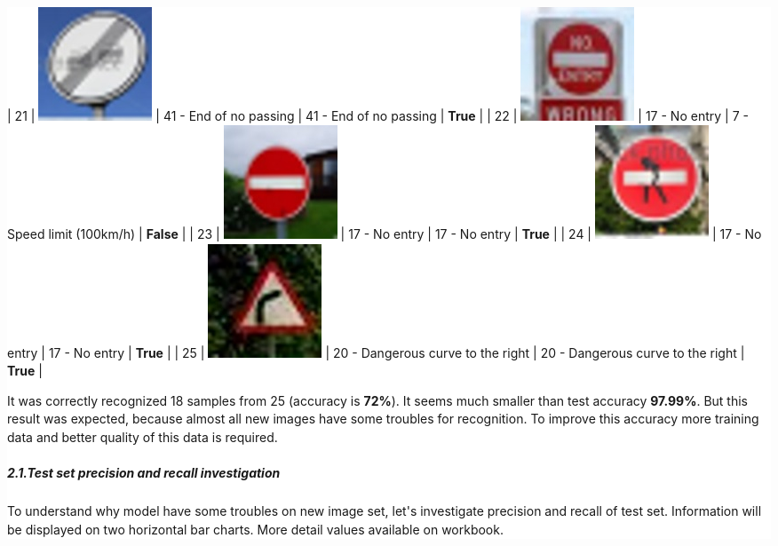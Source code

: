 | 21 | ![Sign 21](./images/signs_new/041_000020.jpg) | 41 - End of no passing | 41 - End of no passing | **True** |
| 22 | ![Sign 22](./images/signs_new/017_000021.jpg) | 17 - No entry | 7 - Speed limit (100km/h) | **False** |
| 23 | ![Sign 23](./images/signs_new/017_000022.jpg) | 17 - No entry | 17 - No entry | **True** |
| 24 | ![Sign 24](./images/signs_new/017_000023.jpg) | 17 - No entry | 17 - No entry | **True** |
| 25 | ![Sign 25](./images/signs_new/020_000024.jpg) | 20 - Dangerous curve to the right | 20 - Dangerous curve to the right | **True** |

It was correctly recognized 18 samples from 25 (accuracy is **72%**). It seems much smaller than test accuracy **97.99%**. But this result was expected, because almost all new images have some troubles for recognition. To improve this accuracy more training data and better quality of this data is required.

##### 2.1.Test set precision and recall investigation

To understand why model have some troubles on new image set, let's investigate precision and recall of test set. Information will be displayed on two horizontal bar charts. More detail values available on workbook.
